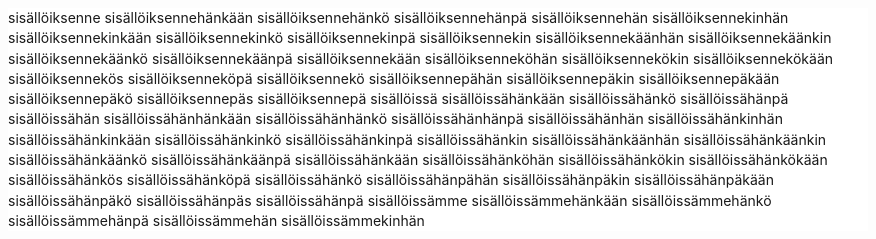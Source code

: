 sisällöiksenne
sisällöiksennehänkään
sisällöiksennehänkö
sisällöiksennehänpä
sisällöiksennehän
sisällöiksennekinhän
sisällöiksennekinkään
sisällöiksennekinkö
sisällöiksennekinpä
sisällöiksennekin
sisällöiksennekäänhän
sisällöiksennekäänkin
sisällöiksennekäänkö
sisällöiksennekäänpä
sisällöiksennekään
sisällöiksenneköhän
sisällöiksennekökin
sisällöiksennekökään
sisällöiksennekös
sisällöiksenneköpä
sisällöiksennekö
sisällöiksennepähän
sisällöiksennepäkin
sisällöiksennepäkään
sisällöiksennepäkö
sisällöiksennepäs
sisällöiksennepä
sisällöissä
sisällöissähänkään
sisällöissähänkö
sisällöissähänpä
sisällöissähän
sisällöissähänhänkään
sisällöissähänhänkö
sisällöissähänhänpä
sisällöissähänhän
sisällöissähänkinhän
sisällöissähänkinkään
sisällöissähänkinkö
sisällöissähänkinpä
sisällöissähänkin
sisällöissähänkäänhän
sisällöissähänkäänkin
sisällöissähänkäänkö
sisällöissähänkäänpä
sisällöissähänkään
sisällöissähänköhän
sisällöissähänkökin
sisällöissähänkökään
sisällöissähänkös
sisällöissähänköpä
sisällöissähänkö
sisällöissähänpähän
sisällöissähänpäkin
sisällöissähänpäkään
sisällöissähänpäkö
sisällöissähänpäs
sisällöissähänpä
sisällöissämme
sisällöissämmehänkään
sisällöissämmehänkö
sisällöissämmehänpä
sisällöissämmehän
sisällöissämmekinhän